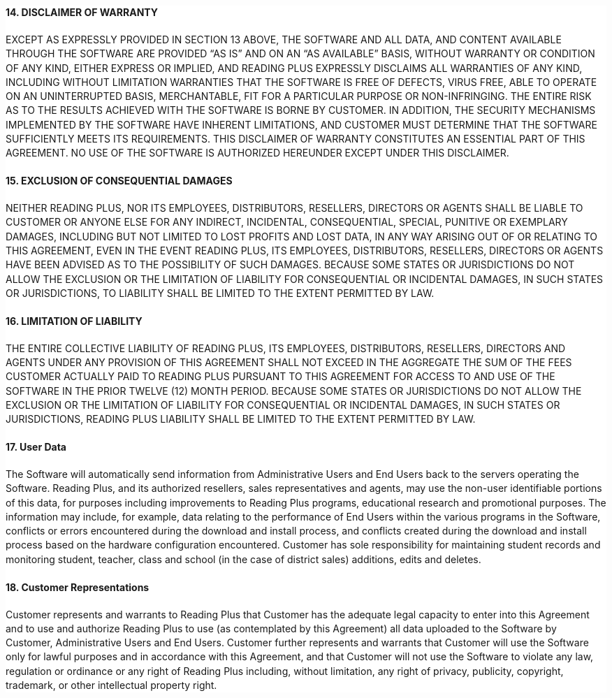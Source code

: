 #### 14\. DISCLAIMER OF WARRANTY

EXCEPT AS EXPRESSLY PROVIDED IN SECTION 13 ABOVE, THE SOFTWARE AND ALL DATA, AND CONTENT AVAILABLE THROUGH THE SOFTWARE ARE PROVIDED “AS IS” AND ON AN “AS AVAILABLE” BASIS, WITHOUT WARRANTY OR CONDITION OF ANY KIND, EITHER EXPRESS OR IMPLIED, AND READING PLUS EXPRESSLY DISCLAIMS ALL WARRANTIES OF ANY KIND, INCLUDING WITHOUT LIMITATION WARRANTIES THAT THE SOFTWARE IS FREE OF DEFECTS, VIRUS FREE, ABLE TO OPERATE ON AN UNINTERRUPTED BASIS, MERCHANTABLE, FIT FOR A PARTICULAR PURPOSE OR NON-INFRINGING. THE ENTIRE RISK AS TO THE RESULTS ACHIEVED WITH THE SOFTWARE IS BORNE BY CUSTOMER. IN ADDITION, THE SECURITY MECHANISMS IMPLEMENTED BY THE SOFTWARE HAVE INHERENT LIMITATIONS, AND CUSTOMER MUST DETERMINE THAT THE SOFTWARE SUFFICIENTLY MEETS ITS REQUIREMENTS. THIS DISCLAIMER OF WARRANTY CONSTITUTES AN ESSENTIAL PART OF THIS AGREEMENT. NO USE OF THE SOFTWARE IS AUTHORIZED HEREUNDER EXCEPT UNDER THIS DISCLAIMER.

#### 15\. EXCLUSION OF CONSEQUENTIAL DAMAGES

NEITHER READING PLUS, NOR ITS EMPLOYEES, DISTRIBUTORS, RESELLERS, DIRECTORS OR AGENTS SHALL BE LIABLE TO CUSTOMER OR ANYONE ELSE FOR ANY INDIRECT, INCIDENTAL, CONSEQUENTIAL, SPECIAL, PUNITIVE OR EXEMPLARY DAMAGES, INCLUDING BUT NOT LIMITED TO LOST PROFITS AND LOST DATA, IN ANY WAY ARISING OUT OF OR RELATING TO THIS AGREEMENT, EVEN IN THE EVENT READING PLUS, ITS EMPLOYEES, DISTRIBUTORS, RESELLERS, DIRECTORS OR AGENTS HAVE BEEN ADVISED AS TO THE POSSIBILITY OF SUCH DAMAGES. BECAUSE SOME STATES OR JURISDICTIONS DO NOT ALLOW THE EXCLUSION OR THE LIMITATION OF LIABILITY FOR CONSEQUENTIAL OR INCIDENTAL DAMAGES, IN SUCH STATES OR JURISDICTIONS, TO LIABILITY SHALL BE LIMITED TO THE EXTENT PERMITTED BY LAW.

#### 16\. LIMITATION OF LIABILITY

THE ENTIRE COLLECTIVE LIABILITY OF READING PLUS, ITS EMPLOYEES, DISTRIBUTORS, RESELLERS, DIRECTORS AND AGENTS UNDER ANY PROVISION OF THIS AGREEMENT SHALL NOT EXCEED IN THE AGGREGATE THE SUM OF THE FEES CUSTOMER ACTUALLY PAID TO READING PLUS PURSUANT TO THIS AGREEMENT FOR ACCESS TO AND USE OF THE SOFTWARE IN THE PRIOR TWELVE (12) MONTH PERIOD. BECAUSE SOME STATES OR JURISDICTIONS DO NOT ALLOW THE EXCLUSION OR THE LIMITATION OF LIABILITY FOR CONSEQUENTIAL OR INCIDENTAL DAMAGES, IN SUCH STATES OR JURISDICTIONS, READING PLUS LIABILITY SHALL BE LIMITED TO THE EXTENT PERMITTED BY LAW.

#### 17\. User Data

The Software will automatically send information from Administrative Users and End Users back to the servers operating the Software. Reading Plus, and its authorized resellers, sales representatives and agents, may use the non-user identifiable portions of this data, for purposes including improvements to Reading Plus programs, educational research and promotional purposes. The information may include, for example, data relating to the performance of End Users within the various programs in the Software, conflicts or errors encountered during the download and install process, and conflicts created during the download and install process based on the hardware configuration encountered. Customer has sole responsibility for maintaining student records and monitoring student, teacher, class and school (in the case of district sales) additions, edits and deletes.

#### 18\. Customer Representations

Customer represents and warrants to Reading Plus that Customer has the adequate legal capacity to enter into this Agreement and to use and authorize Reading Plus to use (as contemplated by this Agreement) all data uploaded to the Software by Customer, Administrative Users and End Users. Customer further represents and warrants that Customer will use the Software only for lawful purposes and in accordance with this Agreement, and that Customer will not use the Software to violate any law, regulation or ordinance or any right of Reading Plus including, without limitation, any right of privacy, publicity, copyright, trademark, or other intellectual property right.
